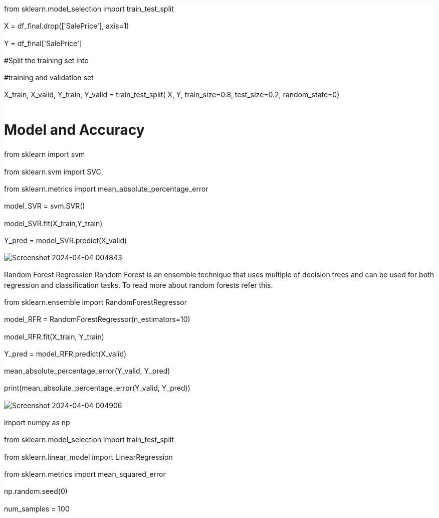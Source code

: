 from sklearn.model_selection import train_test_split

X = df_final.drop(['SalePrice'], axis=1)

Y = df_final['SalePrice']

#Split the training set into

#training and validation set

X_train, X_valid, Y_train, Y_valid = train_test_split( X, Y, train_size=0.8, test_size=0.2, random_state=0)

# Model and Accuracy
from sklearn import svm

from sklearn.svm import SVC

from sklearn.metrics import mean_absolute_percentage_error

model_SVR = svm.SVR()

model_SVR.fit(X_train,Y_train)

Y_pred = model_SVR.predict(X_valid)


![Screenshot 2024-04-04 004843](https://github.com/Siddharth-1233/ML-PROJECT/assets/165449377/0bd40c51-c044-4d0a-8cc3-b579b7863d11)


Random Forest Regression Random Forest is an ensemble technique that uses multiple of decision trees and can be used for both regression and classification tasks.
To read more about random forests refer this.

from sklearn.ensemble import RandomForestRegressor

model_RFR = RandomForestRegressor(n_estimators=10)

model_RFR.fit(X_train, Y_train)

Y_pred = model_RFR.predict(X_valid)

mean_absolute_percentage_error(Y_valid, Y_pred)

print(mean_absolute_percentage_error(Y_valid, Y_pred))


![Screenshot 2024-04-04 004906](https://github.com/Siddharth-1233/ML-PROJECT/assets/165449377/01fc2e93-4bc3-46cc-810f-bbadb56264f3)



import numpy as np

from sklearn.model_selection import train_test_split

from sklearn.linear_model import LinearRegression

from sklearn.metrics import mean_squared_error

np.random.seed(0)

num_samples = 100
